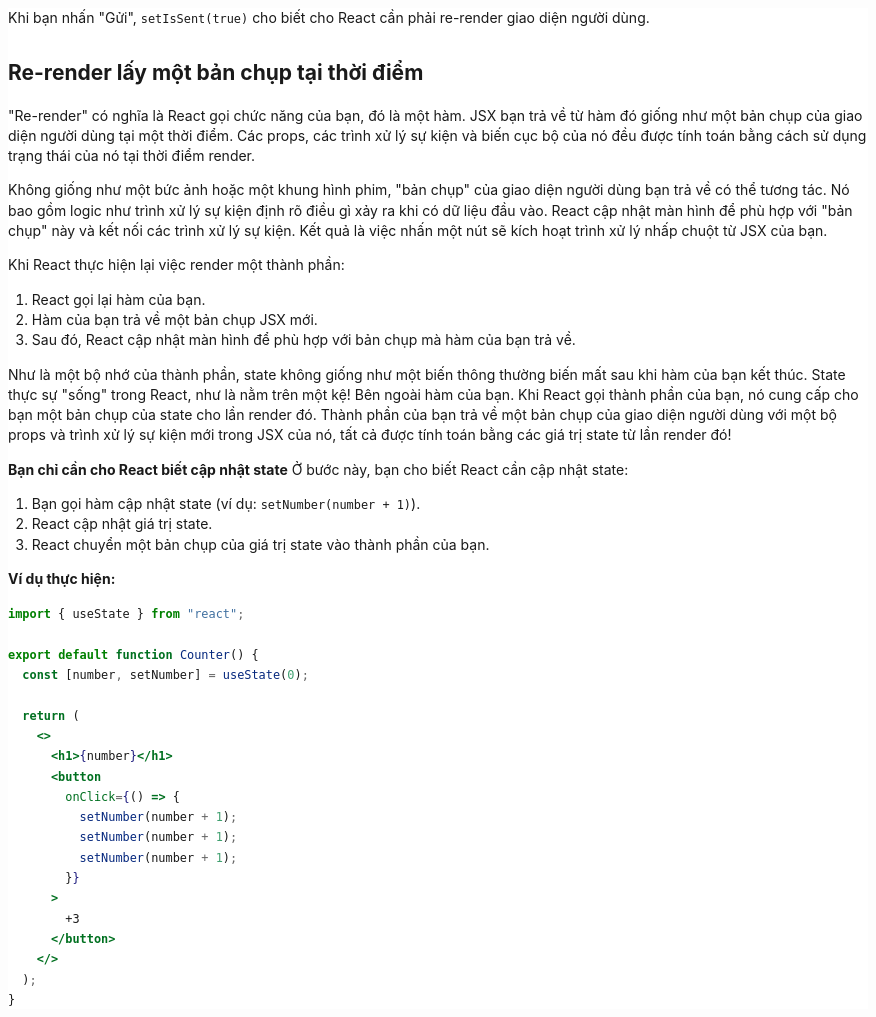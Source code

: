 Khi bạn nhấn "Gửi", `setIsSent(true)` cho biết cho React cần phải re-render giao diện người dùng.

## Re-render lấy một bản chụp tại thời điểm

"Re-render" có nghĩa là React gọi chức năng của bạn, đó là một hàm. JSX bạn trả về từ hàm đó giống như một bản chụp của giao diện người dùng tại một thời điểm. Các props, các trình xử lý sự kiện và biến cục bộ của nó đều được tính toán bằng cách sử dụng trạng thái của nó tại thời điểm render.

Không giống như một bức ảnh hoặc một khung hình phim, "bản chụp" của giao diện người dùng bạn trả về có thể tương tác. Nó bao gồm logic như trình xử lý sự kiện định rõ điều gì xảy ra khi có dữ liệu đầu vào. React cập nhật màn hình để phù hợp với "bản chụp" này và kết nối các trình xử lý sự kiện. Kết quả là việc nhấn một nút sẽ kích hoạt trình xử lý nhấp chuột từ JSX của bạn.

Khi React thực hiện lại việc render một thành phần:

1. React gọi lại hàm của bạn.
2. Hàm của bạn trả về một bản chụp JSX mới.
3. Sau đó, React cập nhật màn hình để phù hợp với bản chụp mà hàm của bạn trả về.

Như là một bộ nhớ của thành phần, state không giống như một biến thông thường biến mất sau khi hàm của bạn kết thúc. State thực sự "sống" trong React, như là nằm trên một kệ! Bên ngoài hàm của bạn. Khi React gọi thành phần của bạn, nó cung cấp cho bạn một bản chụp của state cho lần render đó. Thành phần của bạn trả về một bản chụp của giao diện người dùng với một bộ props và trình xử lý sự kiện mới trong JSX của nó, tất cả được tính toán bằng các giá trị state từ lần render đó!

**Bạn chỉ cần cho React biết cập nhật state**
Ở bước này, bạn cho biết React cần cập nhật state:

1. Bạn gọi hàm cập nhật state (ví dụ: `setNumber(number + 1)`).
2. React cập nhật giá trị state.
3. React chuyển một bản chụp của giá trị state vào thành phần của bạn.

**Ví dụ thực hiện:**

```jsx
import { useState } from "react";

export default function Counter() {
  const [number, setNumber] = useState(0);

  return (
    <>
      <h1>{number}</h1>
      <button
        onClick={() => {
          setNumber(number + 1);
          setNumber(number + 1);
          setNumber(number + 1);
        }}
      >
        +3
      </button>
    </>
  );
}
```
